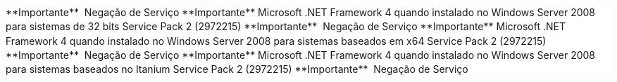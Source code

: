 </td>
<td style="border:1px solid black;">
**Importante**   
Negação de Serviço

</td>
<td style="border:1px solid black;">
**Importante**

</td>
</tr>
<tr>
<td style="border:1px solid black;">
Microsoft .NET Framework 4 quando instalado no Windows Server 2008 para sistemas de 32 bits Service Pack 2  
(2972215)

</td>
<td style="border:1px solid black;">
**Importante**   
Negação de Serviço

</td>
<td style="border:1px solid black;">
**Importante**

</td>
</tr>
<tr>
<td style="border:1px solid black;">
Microsoft .NET Framework 4 quando instalado no Windows Server 2008 para sistemas baseados em x64 Service Pack 2  
(2972215)

</td>
<td style="border:1px solid black;">
**Importante**   
Negação de Serviço

</td>
<td style="border:1px solid black;">
**Importante**

</td>
</tr>
<tr>
<td style="border:1px solid black;">
Microsoft .NET Framework 4 quando instalado no Windows Server 2008 para sistemas baseados no Itanium Service Pack 2  
(2972215)

</td>
<td style="border:1px solid black;">
**Importante**   
Negação de Serviço

